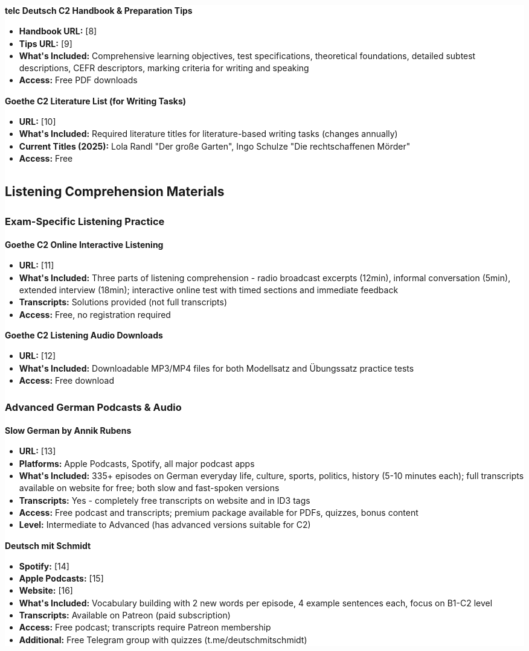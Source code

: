 **telc Deutsch C2 Handbook & Preparation Tips**
- **Handbook URL:** [8]
- **Tips URL:** [9]
- **What's Included:** Comprehensive learning objectives, test specifications, theoretical foundations, detailed subtest descriptions, CEFR descriptors, marking criteria for writing and speaking
- **Access:** Free PDF downloads

**Goethe C2 Literature List (for Writing Tasks)**
- **URL:** [10]
- **What's Included:** Required literature titles for literature-based writing tasks (changes annually)
- **Current Titles (2025):** Lola Randl "Der große Garten", Ingo Schulze "Die rechtschaffenen Mörder"
- **Access:** Free

## Listening Comprehension Materials

### Exam-Specific Listening Practice

**Goethe C2 Online Interactive Listening**
- **URL:** [11]
- **What's Included:** Three parts of listening comprehension - radio broadcast excerpts (12min), informal conversation (5min), extended interview (18min); interactive online test with timed sections and immediate feedback
- **Transcripts:** Solutions provided (not full transcripts)
- **Access:** Free, no registration required

**Goethe C2 Listening Audio Downloads**
- **URL:** [12]
- **What's Included:** Downloadable MP3/MP4 files for both Modellsatz and Übungssatz practice tests
- **Access:** Free download

### Advanced German Podcasts & Audio

**Slow German by Annik Rubens**
- **URL:** [13]
- **Platforms:** Apple Podcasts, Spotify, all major podcast apps
- **What's Included:** 335+ episodes on German everyday life, culture, sports, politics, history (5-10 minutes each); full transcripts available on website for free; both slow and fast-spoken versions
- **Transcripts:** Yes - completely free transcripts on website and in ID3 tags
- **Access:** Free podcast and transcripts; premium package available for PDFs, quizzes, bonus content
- **Level:** Intermediate to Advanced (has advanced versions suitable for C2)

**Deutsch mit Schmidt**
- **Spotify:** [14]
- **Apple Podcasts:** [15]
- **Website:** [16]
- **What's Included:** Vocabulary building with 2 new words per episode, 4 example sentences each, focus on B1-C2 level
- **Transcripts:** Available on Patreon (paid subscription)
- **Access:** Free podcast; transcripts require Patreon membership
- **Additional:** Free Telegram group with quizzes (t.me/deutschmitschmidt)
